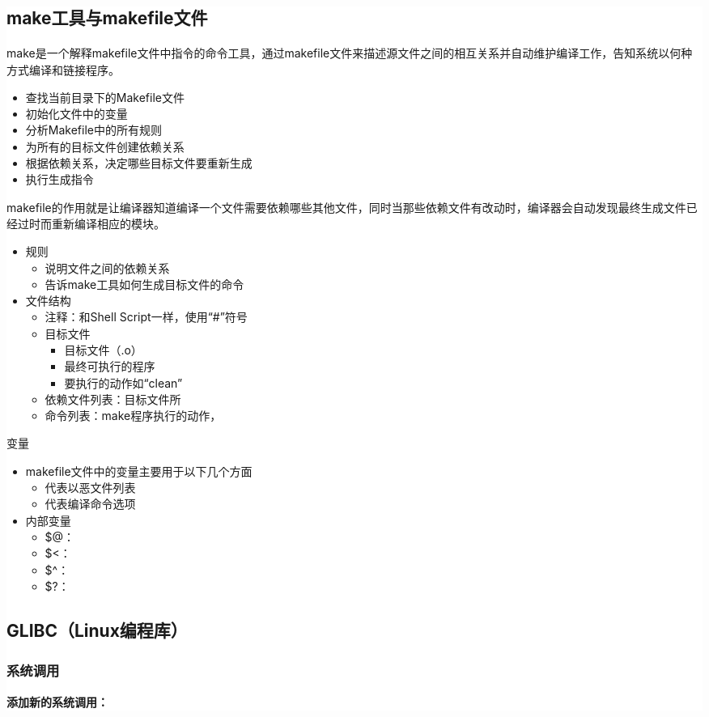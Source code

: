 





## make工具与makefile文件

make是一个解释makefile文件中指令的命令工具，通过makefile文件来描述源文件之间的相互关系并自动维护编译工作，告知系统以何种方式编译和链接程序。

- 查找当前目录下的Makefile文件
- 初始化文件中的变量
- 分析Makefile中的所有规则
- 为所有的目标文件创建依赖关系
- 根据依赖关系，决定哪些目标文件要重新生成
- 执行生成指令



makefile的作用就是让编译器知道编译一个文件需要依赖哪些其他文件，同时当那些依赖文件有改动时，编译器会自动发现最终生成文件已经过时而重新编译相应的模块。



- 规则
  - 说明文件之间的依赖关系
  - 告诉make工具如何生成目标文件的命令
- 文件结构
  - 注释：和Shell Script一样，使用“#”符号
  - 目标文件
    - 目标文件（.o）
    - 最终可执行的程序
    - 要执行的动作如“clean”
  - 依赖文件列表：目标文件所
  - 命令列表：make程序执行的动作，



变量

- makefile文件中的变量主要用于以下几个方面
  - 代表以恶文件列表
  - 代表编译命令选项
- 内部变量
  - $@：
  - $<：
  - $^：
  - $?：



## GLIBC（Linux编程库）



### 系统调用





**添加新的系统调用：**
